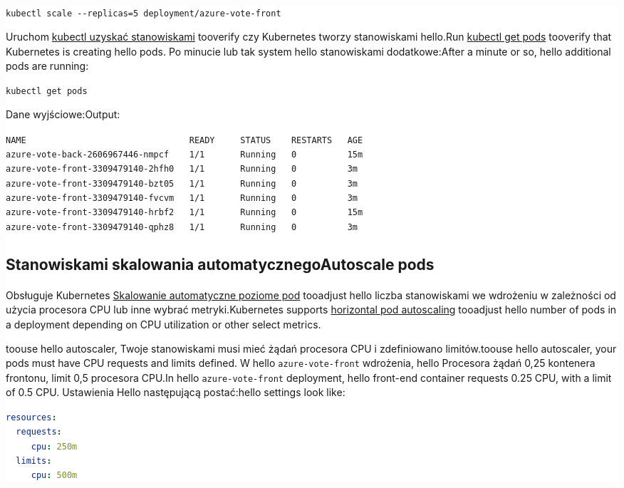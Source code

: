 ```azurecli-interactive
kubectl scale --replicas=5 deployment/azure-vote-front
```

<span data-ttu-id="83800-124">Uruchom [kubectl uzyskać stanowiskami](https://kubernetes.io/docs/user-guide/kubectl/v1.6/#get) tooverify czy Kubernetes tworzy stanowiskami hello.</span><span class="sxs-lookup"><span data-stu-id="83800-124">Run [kubectl get pods](https://kubernetes.io/docs/user-guide/kubectl/v1.6/#get) tooverify that Kubernetes is creating hello pods.</span></span> <span data-ttu-id="83800-125">Po minucie lub tak system hello stanowiskami dodatkowe:</span><span class="sxs-lookup"><span data-stu-id="83800-125">After a minute or so, hello additional pods are running:</span></span>

```azurecli-interactive
kubectl get pods
```

<span data-ttu-id="83800-126">Dane wyjściowe:</span><span class="sxs-lookup"><span data-stu-id="83800-126">Output:</span></span>

```bash
NAME                                READY     STATUS    RESTARTS   AGE
azure-vote-back-2606967446-nmpcf    1/1       Running   0          15m
azure-vote-front-3309479140-2hfh0   1/1       Running   0          3m
azure-vote-front-3309479140-bzt05   1/1       Running   0          3m
azure-vote-front-3309479140-fvcvm   1/1       Running   0          3m
azure-vote-front-3309479140-hrbf2   1/1       Running   0          15m
azure-vote-front-3309479140-qphz8   1/1       Running   0          3m
```

## <a name="autoscale-pods"></a><span data-ttu-id="83800-127">Stanowiskami skalowania automatycznego</span><span class="sxs-lookup"><span data-stu-id="83800-127">Autoscale pods</span></span>

<span data-ttu-id="83800-128">Obsługuje Kubernetes [Skalowanie automatyczne poziome pod](https://kubernetes.io/docs/tasks/run-application/horizontal-pod-autoscale/) tooadjust hello liczba stanowiskami we wdrożeniu w zależności od użycia procesora CPU lub inne wybrać metryki.</span><span class="sxs-lookup"><span data-stu-id="83800-128">Kubernetes supports [horizontal pod autoscaling](https://kubernetes.io/docs/tasks/run-application/horizontal-pod-autoscale/) tooadjust hello number of pods in a deployment depending on CPU utilization or other select metrics.</span></span> 

<span data-ttu-id="83800-129">toouse hello autoscaler, Twoje stanowiskami musi mieć żądań procesora CPU i zdefiniowano limitów.</span><span class="sxs-lookup"><span data-stu-id="83800-129">toouse hello autoscaler, your pods must have CPU requests and limits defined.</span></span> <span data-ttu-id="83800-130">W hello `azure-vote-front` wdrożenia, hello Procesora żądań 0,25 kontenera frontonu, limit 0,5 procesora CPU.</span><span class="sxs-lookup"><span data-stu-id="83800-130">In hello `azure-vote-front` deployment, hello front-end container requests 0.25 CPU, with a limit of 0.5 CPU.</span></span> <span data-ttu-id="83800-131">Ustawienia Hello następującą postać:</span><span class="sxs-lookup"><span data-stu-id="83800-131">hello settings look like:</span></span>

```YAML
resources:
  requests:
     cpu: 250m
  limits:
     cpu: 500m
```
